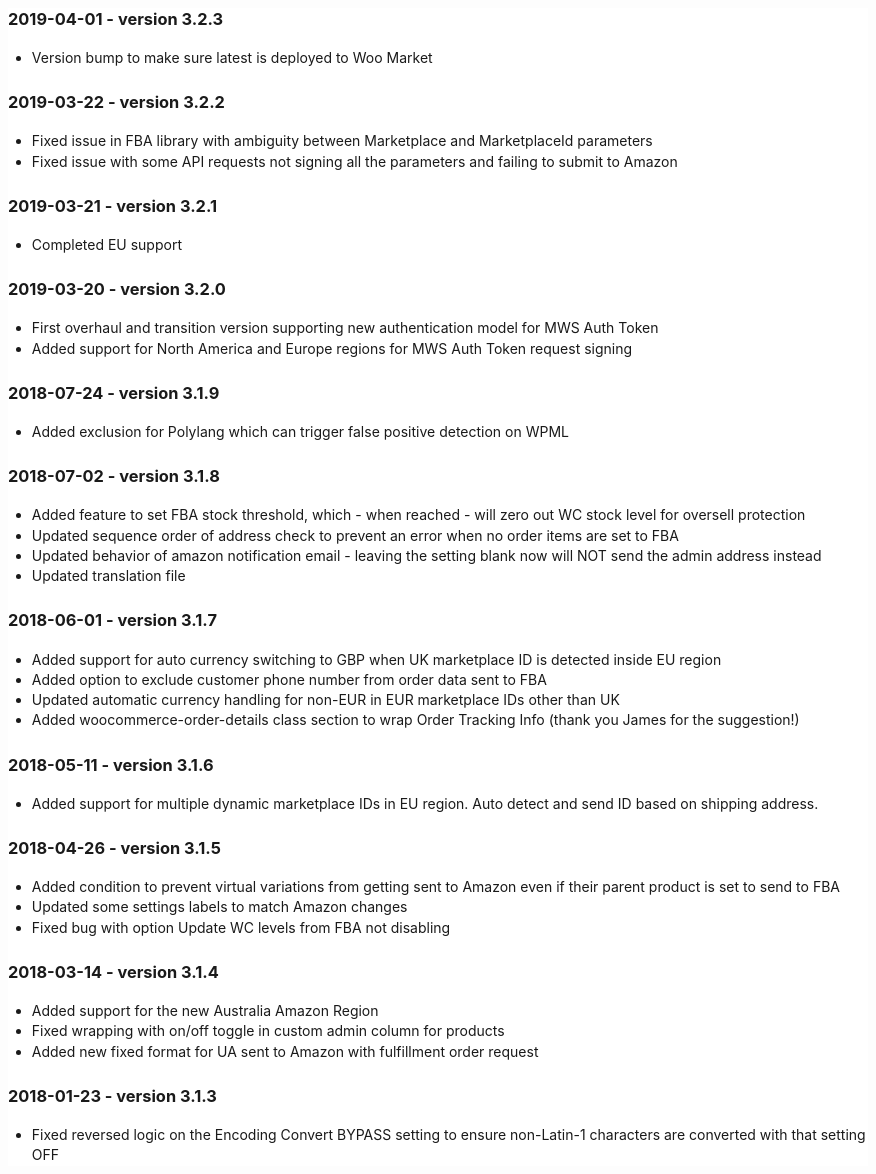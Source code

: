 ### 2019-04-01 - version 3.2.3
* Version bump to make sure latest is deployed to Woo Market

### 2019-03-22 - version 3.2.2
* Fixed issue in FBA library with ambiguity between Marketplace and MarketplaceId parameters
* Fixed issue with some API requests not signing all the parameters and failing to submit to Amazon

### 2019-03-21 - version 3.2.1
* Completed EU support

### 2019-03-20 - version 3.2.0
* First overhaul and transition version supporting new authentication model for MWS Auth Token
* Added support for North America and Europe regions for MWS Auth Token request signing

### 2018-07-24 - version 3.1.9
* Added exclusion for Polylang which can trigger false positive detection on WPML

### 2018-07-02 - version 3.1.8
* Added feature to set FBA stock threshold, which - when reached - will zero out WC stock level for oversell protection
* Updated sequence order of address check to prevent an error when no order items are set to FBA 
* Updated behavior of amazon notification email - leaving the setting blank now will NOT send the admin address instead
* Updated translation file

### 2018-06-01 - version 3.1.7
* Added support for auto currency switching to GBP when UK marketplace ID is detected inside EU region
* Added option to exclude customer phone number from order data sent to FBA
* Updated automatic currency handling for non-EUR in EUR marketplace IDs other than UK
* Added woocommerce-order-details class section to wrap Order Tracking Info (thank you James for the suggestion!)

### 2018-05-11 - version 3.1.6
* Added support for multiple dynamic marketplace IDs in EU region. Auto detect and send ID based on shipping address. 

### 2018-04-26 - version 3.1.5
* Added condition to prevent virtual variations from getting sent to Amazon even if their parent product is set to send to FBA
* Updated some settings labels to match Amazon changes
* Fixed bug with option Update WC levels from FBA not disabling

### 2018-03-14 - version 3.1.4
* Added support for the new Australia Amazon Region
* Fixed wrapping with on/off toggle in custom admin column for products
* Added new fixed format for UA sent to Amazon with fulfillment order request

### 2018-01-23 - version 3.1.3
* Fixed reversed logic on the Encoding Convert BYPASS setting to ensure non-Latin-1 characters are converted with that setting OFF

